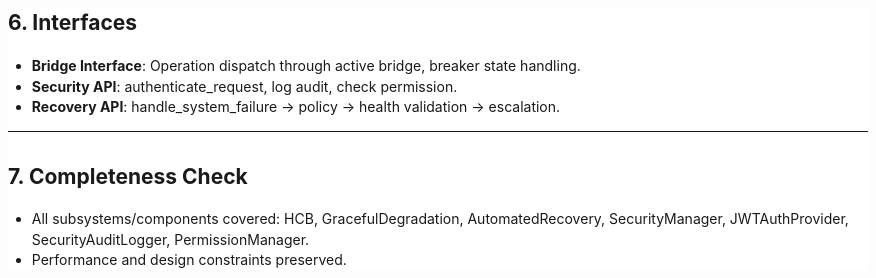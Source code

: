 
## 6. Interfaces
- **Bridge Interface**: Operation dispatch through active bridge, breaker state handling.  
- **Security API**: authenticate_request, log audit, check permission.  
- **Recovery API**: handle_system_failure → policy → health validation → escalation.

---

## 7. Completeness Check
- All subsystems/components covered: HCB, GracefulDegradation, AutomatedRecovery, SecurityManager, JWTAuthProvider, SecurityAuditLogger, PermissionManager.  
- Performance and design constraints preserved.  

